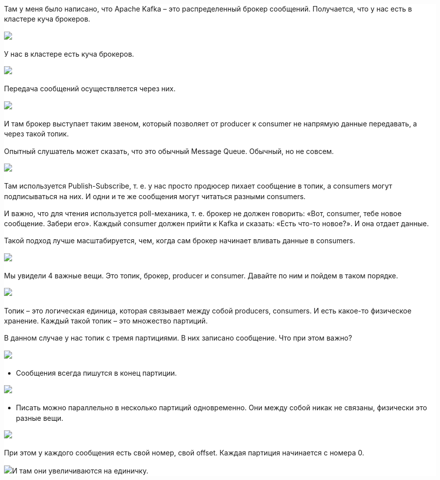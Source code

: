 Там у меня было написано, что Apache Kafka – это распределенный брокер сообщений. Получается, что у нас есть в кластере куча брокеров. 

![](https://habrastorage.org/webt/t1/xr/o7/t1xro7pxrytxinxqkkpbimmzvoo.png)

У нас в кластере есть куча брокеров. 

![](https://habrastorage.org/webt/pj/x9/tb/pjx9tbzyafuw3dshtf_txd0f6w0.png)

Передача сообщений осуществляется через них. 

![](https://habrastorage.org/webt/te/o3/xb/teo3xbaqx_k7opfqei2fyslxuns.png)

И там брокер выступает таким звеном, который позволяет от producer к consumer не напрямую данные передавать, а через такой топик. 

Опытный слушатель может сказать, что это обычный Message Queue. Обычный, но не совсем. 

![](https://habrastorage.org/webt/uv/mt/wr/uvmtwrvobiujc82_73lwif9qhyq.png)

Там используется Publish-Subscribe, т. е. у нас просто продюсер пихает сообщение в топик, а consumers могут подписываться на них. И одни и те же сообщения могут читаться разными consumers. 

И важно, что для чтения используется poll-механика, т. е. брокер не должен говорить: «Вот, consumer, тебе новое сообщение. Забери его». Каждый consumer должен прийти к Kafka и сказать: «Есть что-то новое?». И она отдает данные. 

Такой подход лучше масштабируется, чем, когда сам брокер начинает вливать данные в consumers.

![](https://habrastorage.org/webt/su/bm/wa/submwauqfoju08catrou0ahgdbq.png)

Мы увидели 4 важные вещи. Это топик, брокер, producer и consumer. Давайте по ним и пойдем в таком порядке. 

![](https://habrastorage.org/webt/lc/lv/tv/lclvtvss9ze4lsby07cnf_mufpu.png)

Топик – это логическая единица, которая связывает между собой producers, consumers. И есть какое-то физическое хранение. Каждый такой топик – это множество партиций. 

В данном случае у нас топик с тремя партициями. В них записано сообщение. Что при этом важно? 

![](https://habrastorage.org/webt/xf/wy/3z/xfwy3zapgfg5bqbgfktv5w8tywq.png)

- Сообщения всегда пишутся в конец партиции. 

![](https://habrastorage.org/webt/gp/ne/dg/gpnedg_hcdyhlgxzmw23ejtkax0.png)

- Писать можно параллельно в несколько партиций одновременно. Они между собой никак не связаны, физически это разные вещи.

![](https://habrastorage.org/webt/p_/f3/jh/p_f3jhcfo6oze8bus5qinoufrzk.png)

При этом у каждого сообщения есть свой номер, свой offset. Каждая партиция начинается с номера 0. 

![](https://habrastorage.org/webt/xe/yn/d5/xeynd5qzs2yauubnaahyxvmqcee.png)И там они увеличиваются на единичку. 

